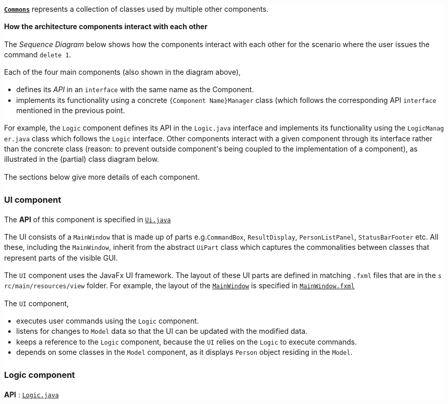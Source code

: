 [**`Commons`**](#common-classes) represents a collection of classes used by multiple other components.

**How the architecture components interact with each other**

The *Sequence Diagram* below shows how the components interact with each other for the scenario where the user issues the command `delete 1`.

<puml src="diagrams/ArchitectureSequenceDiagram.puml" width="574"></puml>

Each of the four main components (also shown in the diagram above),

* defines its *API* in an `interface` with the same name as the Component.
* implements its functionality using a concrete `{Component Name}Manager` class (which follows the corresponding API `interface` mentioned in the previous point.

For example, the `Logic` component defines its API in the `Logic.java` interface and implements its functionality using the `LogicManager.java` class which follows the `Logic` interface. Other components interact with a given component through its interface rather than the concrete class (reason: to prevent outside component's being coupled to the implementation of a component), as illustrated in the (partial) class diagram below.

<puml src="diagrams/ComponentManagers.puml" width="300"></puml>

The sections below give more details of each component.

### UI component

The **API** of this component is specified in [`Ui.java`](https://github.com/AY2526S1-CS2103T-T15-1/tp/tree/master/src/main/java/seedu/address/ui/Ui.java)

<puml src="diagrams/UiClassDiagram.puml" alt="Structure of the UI Component"><puml>

The UI consists of a `MainWindow` that is made up of parts e.g.`CommandBox`, `ResultDisplay`, `PersonListPanel`, `StatusBarFooter` etc. All these, including the `MainWindow`, inherit from the abstract `UiPart` class which captures the commonalities between classes that represent parts of the visible GUI.

The `UI` component uses the JavaFx UI framework. The layout of these UI parts are defined in matching `.fxml` files that are in the `src/main/resources/view` folder. For example, the layout of the [`MainWindow`](https://github.com/AY2526S1-CS2103T-T15-1/tp/tree/master/src/main/java/seedu/address/ui/MainWindow.java) is specified in [`MainWindow.fxml`](https://github.com/AY2526S1-CS2103T-T15-1/tp/tree/master/src/main/resources/view/MainWindow.fxml)

The `UI` component,

* executes user commands using the `Logic` component.
* listens for changes to `Model` data so that the UI can be updated with the modified data.
* keeps a reference to the `Logic` component, because the `UI` relies on the `Logic` to execute commands.
* depends on some classes in the `Model` component, as it displays `Person` object residing in the `Model`.




### Logic component

**API** : [`Logic.java`](https://github.com/AY2526S1-CS2103T-T15-1/tp/tree/master/src/main/java/seedu/address/logic/Logic.java)
